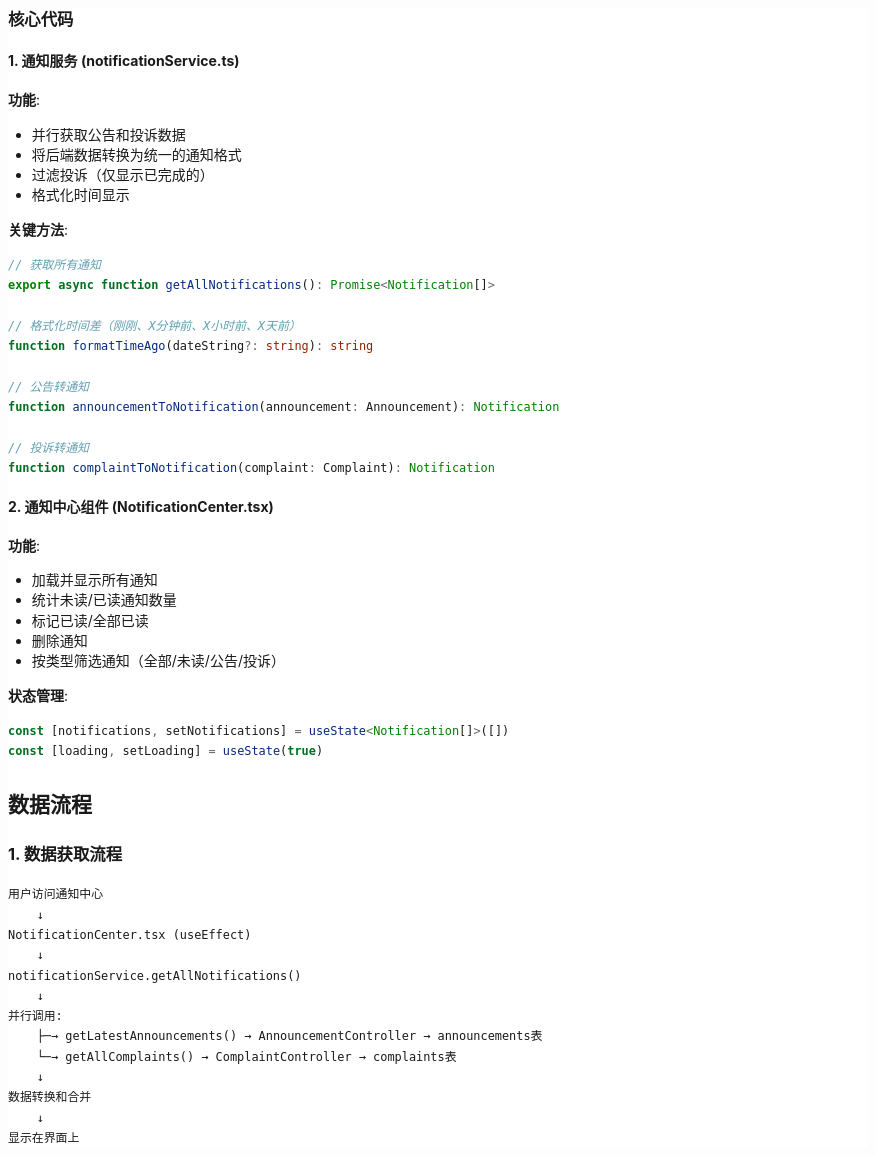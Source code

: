 ### 核心代码

#### 1. 通知服务 (notificationService.ts)

**功能**:
- 并行获取公告和投诉数据
- 将后端数据转换为统一的通知格式
- 过滤投诉（仅显示已完成的）
- 格式化时间显示

**关键方法**:
```typescript
// 获取所有通知
export async function getAllNotifications(): Promise<Notification[]>

// 格式化时间差（刚刚、X分钟前、X小时前、X天前）
function formatTimeAgo(dateString?: string): string

// 公告转通知
function announcementToNotification(announcement: Announcement): Notification

// 投诉转通知
function complaintToNotification(complaint: Complaint): Notification
```

#### 2. 通知中心组件 (NotificationCenter.tsx)

**功能**:
- 加载并显示所有通知
- 统计未读/已读通知数量
- 标记已读/全部已读
- 删除通知
- 按类型筛选通知（全部/未读/公告/投诉）

**状态管理**:
```typescript
const [notifications, setNotifications] = useState<Notification[]>([])
const [loading, setLoading] = useState(true)
```

## 数据流程

### 1. 数据获取流程
```
用户访问通知中心
    ↓
NotificationCenter.tsx (useEffect)
    ↓
notificationService.getAllNotifications()
    ↓
并行调用:
    ├─→ getLatestAnnouncements() → AnnouncementController → announcements表
    └─→ getAllComplaints() → ComplaintController → complaints表
    ↓
数据转换和合并
    ↓
显示在界面上
```
